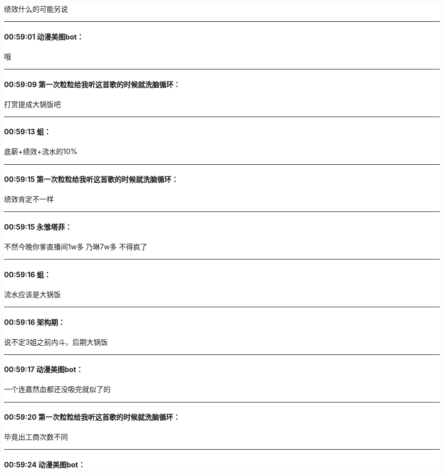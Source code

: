 绩效什么的可能另说

*****

#### 00:59:01  动漫美图bot：

哦

*****

#### 00:59:09  第一次粒粒给我听这首歌的时候就洗脑循环：

打赏提成大锅饭吧

*****

#### 00:59:13  蛆：

底薪+绩效+流水的10%

*****

#### 00:59:15  第一次粒粒给我听这首歌的时候就洗脑循环：

绩效肯定不一样

*****

#### 00:59:15  永雏塔菲：

不然今晚你爹直播间1w多 乃琳7w多 不得疯了

*****

#### 00:59:16  蛆：

流水应该是大锅饭

*****

#### 00:59:16  架构期：

说不定3姐之前内斗，后期大锅饭

*****

#### 00:59:17  动漫美图bot：

一个连嘉然血都还没吸完就似了的

*****

#### 00:59:20  第一次粒粒给我听这首歌的时候就洗脑循环：

毕竟出工商次数不同

*****

#### 00:59:24  动漫美图bot：
